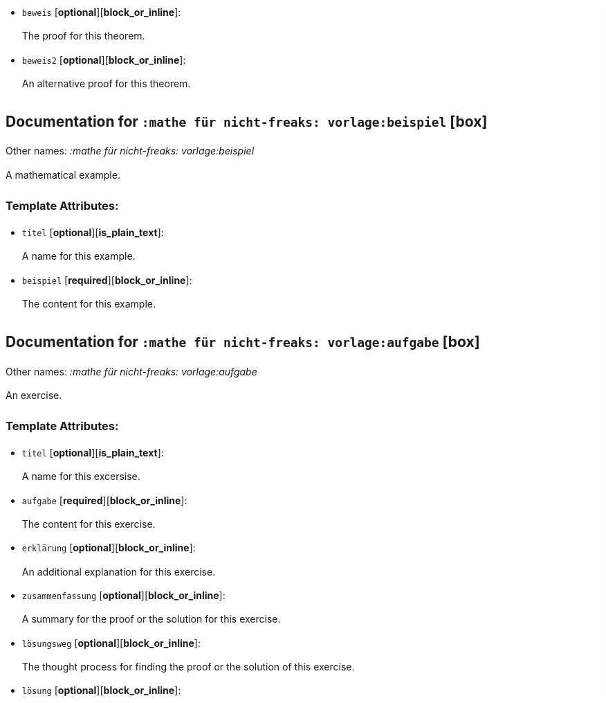   - `beweis` [**optional**][**block_or_inline**]: 

    The proof for this theorem.

  - `beweis2` [**optional**][**block_or_inline**]: 

    An alternative proof for this theorem.



## Documentation for `:mathe für nicht-freaks: vorlage:beispiel` [box]

Other names: *:mathe für nicht-freaks: vorlage:beispiel*

A mathematical example.

### Template Attributes:

  - `titel` [**optional**][**is_plain_text**]: 

    A name for this example.

  - `beispiel` [**required**][**block_or_inline**]: 

    The content for this example.



## Documentation for `:mathe für nicht-freaks: vorlage:aufgabe` [box]

Other names: *:mathe für nicht-freaks: vorlage:aufgabe*

An exercise.

### Template Attributes:

  - `titel` [**optional**][**is_plain_text**]: 

    A name for this excersise.

  - `aufgabe` [**required**][**block_or_inline**]: 

    The content for this exercise.

  - `erklärung` [**optional**][**block_or_inline**]: 

    An additional explanation for this exercise.

  - `zusammenfassung` [**optional**][**block_or_inline**]: 

    A summary for the proof or the solution for this exercise.

  - `lösungsweg` [**optional**][**block_or_inline**]: 

    The thought process for finding the proof or the solution of this
    exercise.
    

  - `lösung` [**optional**][**block_or_inline**]: 
